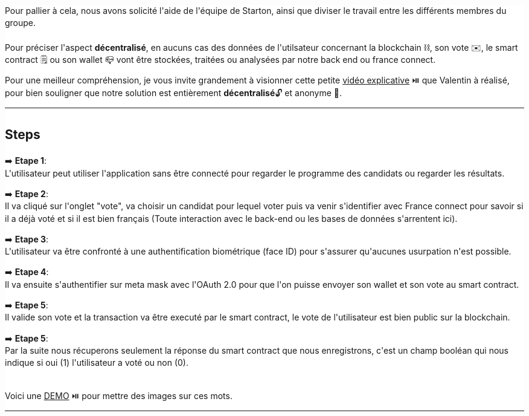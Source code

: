 Pour pallier à cela, nous avons solicité l'aide de l'équipe de Starton, ainsi que diviser le travail entre les différents membres du groupe.
<br />
<br />
Pour préciser l'aspect __décentralisé__, en aucuns cas des données de l'utilsateur concernant la blockchain :chains:, son vote :envelope:, le smart contract :spiral_notepad: ou son wallet :mailbox_closed: vont être stockées, traitées ou analysées par notre back end ou france connect.

Pour une meilleur compréhension, je vous invite grandement à visionner cette petite [vidéo explicative](https://drive.google.com/file/d/1fkmYWmISnj8Vsye0-JDEE5oHbVOu1w8p/view) :play_or_pause_button: que Valentin à réalisé, pour bien souligner que notre solution est entièrement __décentralisé__:unlock: et anonyme :bust_in_silhouette:.

--------------------------------------------------------------------------------------------------------------------------------------------------

## Steps

➡️ __Etape 1__:<br />
L'utilisateur peut utiliser l'application sans être connecté pour regarder le programme des candidats ou regarder les résultats.

➡️ __Etape 2__:<br />
Il va cliqué sur l'onglet "vote", va choisir un candidat pour lequel voter puis va venir s'identifier avec France connect pour savoir si il a déjà voté et si il est bien français (Toute interaction avec le back-end ou les bases de données s'arrentent ici).

➡️ __Etape 3__:<br />
L'utilisateur va être confronté à une authentification biométrique (face ID) pour s'assurer qu'aucunes usurpation n'est possible.

➡️ __Etape 4__:<br />
Il va ensuite s'authentifier sur meta mask avec l'OAuth 2.0 pour que l'on puisse envoyer son wallet et son vote au smart contract.

➡️ __Etape 5__:<br />
Il valide son vote et la transaction va être executé par le smart contract, le vote de l'utilisateur est bien public sur la blockchain.

➡️ __Etape 5__:<br />
Par la suite nous récuperons seulement la réponse du smart contract que nous enregistrons, c'est un champ booléan qui nous indique si oui (1) l'utilisateur a voté ou non (0).


<br />Voici une [DEMO](https://drive.google.com/file/d/17a8oHl-GusAtjVyHCH2KupmGyg_hsRli/view) :play_or_pause_button: pour mettre des images sur ces mots.


--------------------------------------------------------------------------------------------------------------------------------------------------
<div align="center">